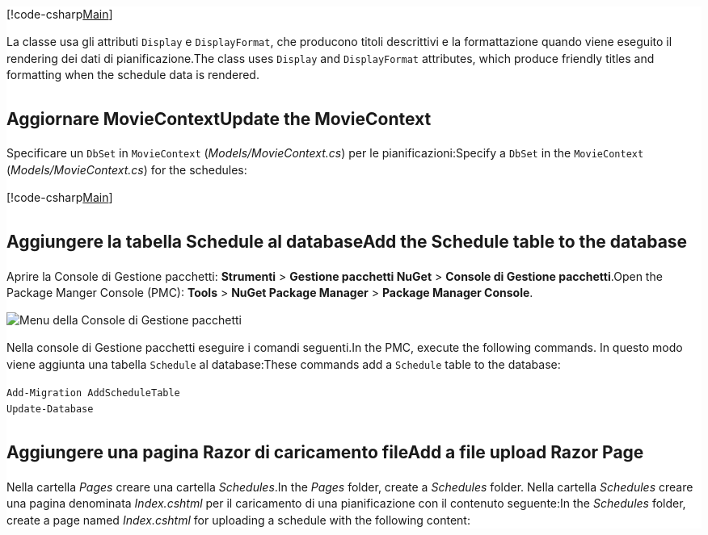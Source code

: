 [!code-csharp[Main](razor-pages-start/sample/RazorPagesMovie/Models/Schedule.cs)]

<span data-ttu-id="0832b-157">La classe usa gli attributi `Display` e `DisplayFormat`, che producono titoli descrittivi e la formattazione quando viene eseguito il rendering dei dati di pianificazione.</span><span class="sxs-lookup"><span data-stu-id="0832b-157">The class uses `Display` and `DisplayFormat` attributes, which produce friendly titles and formatting when the schedule data is rendered.</span></span>

## <a name="update-the-moviecontext"></a><span data-ttu-id="0832b-158">Aggiornare MovieContext</span><span class="sxs-lookup"><span data-stu-id="0832b-158">Update the MovieContext</span></span>

<span data-ttu-id="0832b-159">Specificare un `DbSet` in `MovieContext` (*Models/MovieContext.cs*) per le pianificazioni:</span><span class="sxs-lookup"><span data-stu-id="0832b-159">Specify a `DbSet` in the `MovieContext` (*Models/MovieContext.cs*) for the schedules:</span></span>

[!code-csharp[Main](razor-pages-start/sample/RazorPagesMovie/Models/MovieContext.cs?highlight=13)]

## <a name="add-the-schedule-table-to-the-database"></a><span data-ttu-id="0832b-160">Aggiungere la tabella Schedule al database</span><span class="sxs-lookup"><span data-stu-id="0832b-160">Add the Schedule table to the database</span></span>

<span data-ttu-id="0832b-161">Aprire la Console di Gestione pacchetti: **Strumenti** > **Gestione pacchetti NuGet** > **Console di Gestione pacchetti**.</span><span class="sxs-lookup"><span data-stu-id="0832b-161">Open the Package Manger Console (PMC): **Tools** > **NuGet Package Manager** > **Package Manager Console**.</span></span>

![Menu della Console di Gestione pacchetti](../first-mvc-app/adding-model/_static/pmc.png)

<span data-ttu-id="0832b-163">Nella console di Gestione pacchetti eseguire i comandi seguenti.</span><span class="sxs-lookup"><span data-stu-id="0832b-163">In the PMC, execute the following commands.</span></span> <span data-ttu-id="0832b-164">In questo modo viene aggiunta una tabella `Schedule` al database:</span><span class="sxs-lookup"><span data-stu-id="0832b-164">These commands add a `Schedule` table to the database:</span></span>

```powershell
Add-Migration AddScheduleTable
Update-Database
```

## <a name="add-a-file-upload-razor-page"></a><span data-ttu-id="0832b-165">Aggiungere una pagina Razor di caricamento file</span><span class="sxs-lookup"><span data-stu-id="0832b-165">Add a file upload Razor Page</span></span>

<span data-ttu-id="0832b-166">Nella cartella *Pages* creare una cartella *Schedules*.</span><span class="sxs-lookup"><span data-stu-id="0832b-166">In the *Pages* folder, create a *Schedules* folder.</span></span> <span data-ttu-id="0832b-167">Nella cartella *Schedules* creare una pagina denominata *Index.cshtml* per il caricamento di una pianificazione con il contenuto seguente:</span><span class="sxs-lookup"><span data-stu-id="0832b-167">In the *Schedules* folder, create a page named *Index.cshtml* for uploading a schedule with the following content:</span></span>
